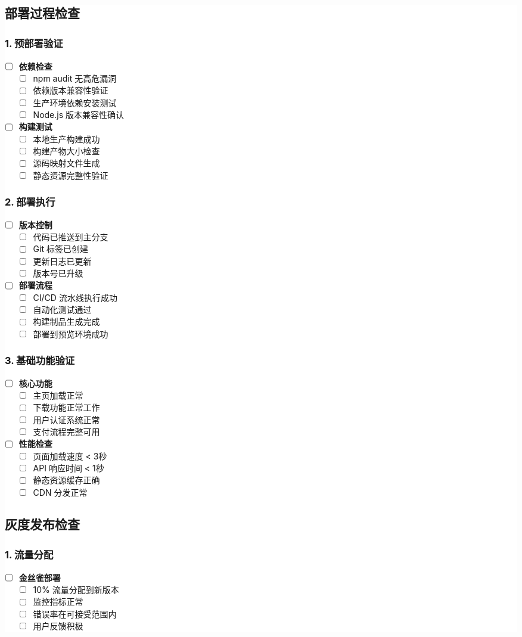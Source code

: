 ## 部署过程检查

### 1. 预部署验证

- [ ] **依赖检查**
  - [ ] npm audit 无高危漏洞
  - [ ] 依赖版本兼容性验证
  - [ ] 生产环境依赖安装测试
  - [ ] Node.js 版本兼容性确认

- [ ] **构建测试**
  - [ ] 本地生产构建成功
  - [ ] 构建产物大小检查
  - [ ] 源码映射文件生成
  - [ ] 静态资源完整性验证

### 2. 部署执行

- [ ] **版本控制**
  - [ ] 代码已推送到主分支
  - [ ] Git 标签已创建
  - [ ] 更新日志已更新
  - [ ] 版本号已升级

- [ ] **部署流程**
  - [ ] CI/CD 流水线执行成功
  - [ ] 自动化测试通过
  - [ ] 构建制品生成完成
  - [ ] 部署到预览环境成功

### 3. 基础功能验证

- [ ] **核心功能**
  - [ ] 主页加载正常
  - [ ] 下载功能正常工作
  - [ ] 用户认证系统正常
  - [ ] 支付流程完整可用

- [ ] **性能检查**
  - [ ] 页面加载速度 < 3秒
  - [ ] API 响应时间 < 1秒
  - [ ] 静态资源缓存正确
  - [ ] CDN 分发正常

## 灰度发布检查

### 1. 流量分配

- [ ] **金丝雀部署**
  - [ ] 10% 流量分配到新版本
  - [ ] 监控指标正常
  - [ ] 错误率在可接受范围内
  - [ ] 用户反馈积极
